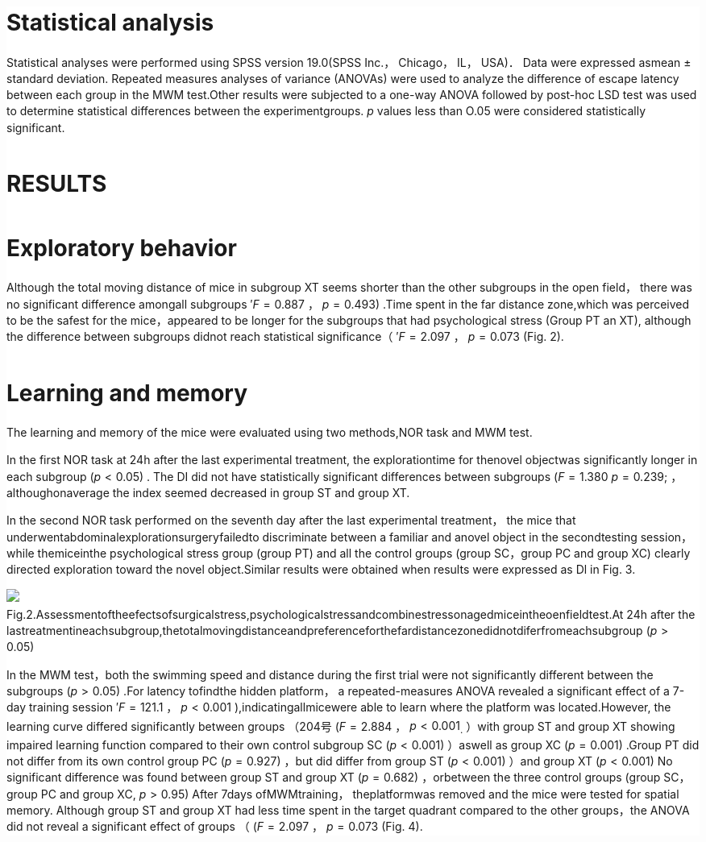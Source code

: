 # Statistical analysis

Statistical analyses were performed using SPSS version 19.0(SPSS Inc.， Chicago， IL， USA)． Data were expressed asmean $\pm$ standard deviation. Repeated measures analyses of variance (ANOVAs) were used to analyze the difference of escape latency between each group in the MWM test.Other results were subjected to a one-way ANOVA followed by post-hoc LSD test was used to determine statistical differences between the experimentgroups. $p$ values less than O.05 were considered statistically significant.

# RESULTS

# Exploratory behavior

Although the total moving distance of mice in subgroup XT seems shorter than the other subgroups in the open field， there was no significant difference amongall subgroups $' { F } = 0 . 8 8 7$ ， $p = 0 . 4 9 3 )$ .Time spent in the far distance zone,which was perceived to be the safest for the mice，appeared to be longer for the subgroups that had psychological stress (Group PT an XT), although the difference between subgroups didnot reach statistical significance（ ${ ' } F = 2 . 0 9 7$ ， $p = 0 . 0 7 3$ (Fig. 2).

# Learning and memory

The learning and memory of the mice were evaluated using two methods,NOR task and MWM test.

In the first NOR task at $2 4 \mathsf { h }$ after the last experimental treatment, the explorationtime for thenovel objectwas significantly longer in each subgroup $( p < 0 . 0 5 )$ . The DI did not have statistically significant differences between subgroups $( F = 1 . 3 8 0$ $p = 0 . 2 3 9 ;$ ，althoughonaverage the index seemed decreased in group ST and group XT.

In the second NOR task performed on the seventh day after the last experimental treatment， the mice that underwentabdominalexplorationsurgeryfailedto discriminate between a familiar and anovel object in the secondtesting session， while themiceinthe psychological stress group (group PT) and all the control groups (group SC，group PC and group XC) clearly directed exploration toward the novel object.Similar results were obtained when results were expressed as Dl in Fig. 3.

![](images/806d8d17b4caa2c091a12bc6c9ebfd4f0c4cf32c620c5ccc9863e9bc6f0c41ec.jpg)  
Fig.2.Assessmentoftheefectsofsurgicalstress,psychologicalstressandcombinestressonagedmiceintheoenfieldtest.At $2 4 \mathsf { h }$ after the lastreatmentineachsubgroup,thetotalmovingdistanceandpreferenceforthefardistancezonedidnotdiferfromeachsubgroup $( p > 0 . 0 5 )$

In the MWM test，both the swimming speed and distance during the first trial were not significantly different between the subgroups $( p > 0 . 0 5 )$ .For latency tofindthe hidden platform， a repeated-measures ANOVA revealed a significant effect of a 7-day training session ${ ' } F = 1 2 1 . 1$ ， $p < 0 . 0 0 1$ ),indicatingallmicewere able to learn where the platform was located.However, the learning curve differed significantly between groups （204号 $( F = 2 . 8 8 4$ ， $p < 0 . 0 0 1 _ { . } ^ { }$ ）with group ST and group XT showing impaired learning function compared to their own control subgroup SC $( p < 0 . 0 0 1 )$ ）aswell as group XC $( p = 0 . 0 0 1 )$ .Group PT did not differ from its own control group PC $( p = 0 . 9 2 7 )$ ，but did differ from group ST $( p < 0 . 0 0 1 )$ ）and group XT $( p < 0 . 0 0 1 )$ No significant difference was found between group ST and group XT $( p = 0 . 6 8 2 )$ ，orbetween the three control groups (group SC，group PC and group XC, $p > 0 . 9 5 )$ After 7days ofMWMtraining， theplatformwas removed and the mice were tested for spatial memory. Although group ST and group XT had less time spent in the target quadrant compared to the other groups，the ANOVA did not reveal a significant effect of groups （ $( F = 2 . 0 9 7$ ， $p = 0 . 0 7 3$ (Fig. 4).
